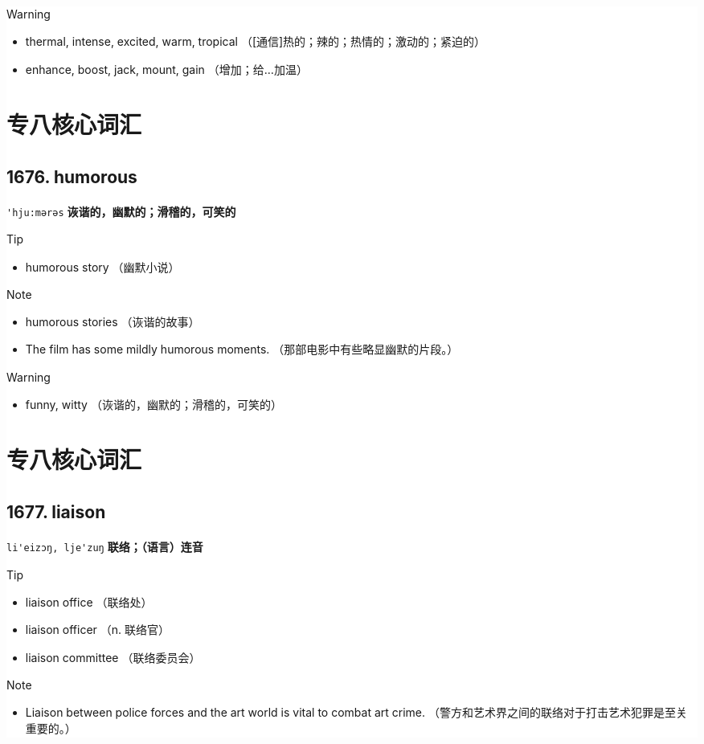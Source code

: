 > [!WARNING]
>
> - thermal, intense, excited, warm, tropical （[通信]热的；辣的；热情的；激动的；紧迫的）
>
> - enhance, boost, jack, mount, gain （增加；给…加温）
>

# 专八核心词汇

## 1676. humorous

`'hju:mərəs`  **诙谐的，幽默的；滑稽的，可笑的**

> [!TIP]
>
> - humorous story （幽默小说）
>

> [!NOTE]
>
> - humorous stories （诙谐的故事）
>
> - The film has some mildly humorous moments. （那部电影中有些略显幽默的片段。）
>

> [!WARNING]
>
> - funny, witty （诙谐的，幽默的；滑稽的，可笑的）
>

# 专八核心词汇

## 1677. liaison

`li'eizɔŋ, lje'zuŋ`  **联络；（语言）连音**

> [!TIP]
>
> - liaison office （联络处）
>
> - liaison officer （n. 联络官）
>
> - liaison committee （联络委员会）
>

> [!NOTE]
>
> - Liaison between police forces and the art world is vital to combat art crime. （警方和艺术界之间的联络对于打击艺术犯罪是至关重要的。）
>
